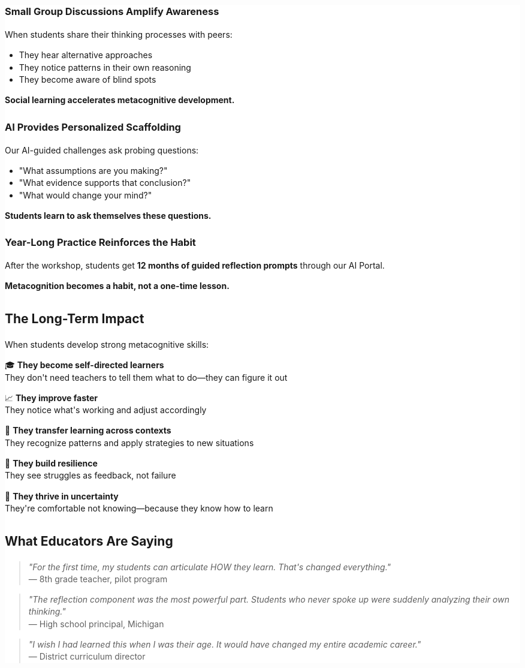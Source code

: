 ### Small Group Discussions Amplify Awareness

When students share their thinking processes with peers:
- They hear alternative approaches
- They notice patterns in their own reasoning
- They become aware of blind spots

**Social learning accelerates metacognitive development.**

### AI Provides Personalized Scaffolding

Our AI-guided challenges ask probing questions:
- "What assumptions are you making?"
- "What evidence supports that conclusion?"
- "What would change your mind?"

**Students learn to ask themselves these questions.**

### Year-Long Practice Reinforces the Habit

After the workshop, students get **12 months of guided reflection prompts** through our AI Portal.

**Metacognition becomes a habit, not a one-time lesson.**

## The Long-Term Impact

When students develop strong metacognitive skills:

🎓 **They become self-directed learners**  
They don't need teachers to tell them what to do—they can figure it out

📈 **They improve faster**  
They notice what's working and adjust accordingly

🧠 **They transfer learning across contexts**  
They recognize patterns and apply strategies to new situations

💪 **They build resilience**  
They see struggles as feedback, not failure

🚀 **They thrive in uncertainty**  
They're comfortable not knowing—because they know how to learn

## What Educators Are Saying

> *"For the first time, my students can articulate HOW they learn. That's changed everything."*  
> — 8th grade teacher, pilot program

> *"The reflection component was the most powerful part. Students who never spoke up were suddenly analyzing their own thinking."*  
> — High school principal, Michigan

> *"I wish I had learned this when I was their age. It would have changed my entire academic career."*  
> — District curriculum director
